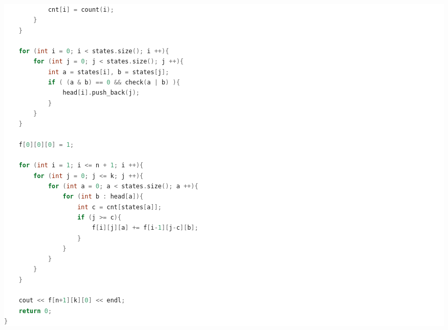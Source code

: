 ```cpp
            cnt[i] = count(i);
        }
    }
    
    for (int i = 0; i < states.size(); i ++){
        for (int j = 0; j < states.size(); j ++){
            int a = states[i], b = states[j];
            if ( (a & b) == 0 && check(a | b) ){
                head[i].push_back(j);
            }
        }
    }
    
    f[0][0][0] = 1;
    
    for (int i = 1; i <= n + 1; i ++){
        for (int j = 0; j <= k; j ++){
            for (int a = 0; a < states.size(); a ++){
                for (int b : head[a]){
                    int c = cnt[states[a]];
                    if (j >= c){
                        f[i][j][a] += f[i-1][j-c][b];
                    }
                }
            }
        }
    }
    
    cout << f[n+1][k][0] << endl;
    return 0;
}
```

